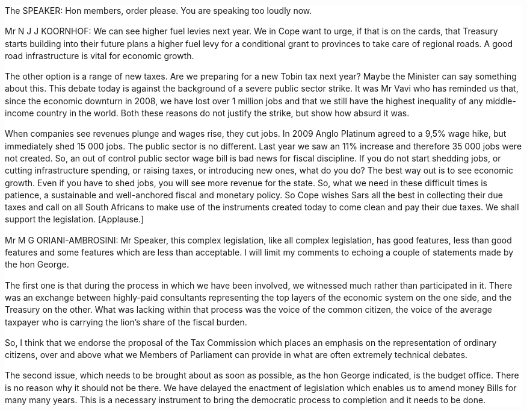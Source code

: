 The SPEAKER: Hon members, order please. You are speaking too loudly now.

Mr N J J KOORNHOF: We can see higher fuel levies next year. We in Cope want
to urge, if that is on the cards, that Treasury starts building into their
future plans a higher fuel levy for a conditional grant to provinces to
take care of regional roads. A good road infrastructure is vital for
economic growth.

The other option is a range of new taxes. Are we preparing for a new Tobin
tax next year? Maybe the Minister can say something about this. This debate
today is against the background of a severe public sector strike. It was Mr
Vavi who has reminded us that, since the economic downturn in 2008, we have
lost over 1 million jobs and that we still have the highest inequality of
any middle-income country in the world. Both these reasons do not justify
the strike, but show how absurd it was.

When companies see revenues plunge and wages rise, they cut jobs. In 2009
Anglo Platinum agreed to a 9,5% wage hike, but immediately shed 15 000
jobs. The public sector is no different. Last year we saw an 11% increase
and therefore 35 000 jobs were not created. So, an out of control public
sector wage bill is bad news for fiscal discipline. If you do not start
shedding jobs, or cutting infrastructure spending, or raising taxes, or
introducing new ones, what do you do? The best way out is to see economic
growth. Even if you have to shed jobs, you will see more revenue for the
state. So, what we need in these difficult times is patience, a sustainable
and well-anchored fiscal and monetary policy.
So Cope wishes Sars all the best in collecting their due taxes and call on
all South Africans to make use of the instruments created today to come
clean and pay their due taxes. We shall support the legislation.
[Applause.]

Mr M G ORIANI-AMBROSINI: Mr Speaker, this complex legislation, like all
complex legislation, has good features, less than good features and some
features which are less than acceptable. I will limit my comments to
echoing a couple of statements made by the hon George.

The first one is that during the process in which we have been involved, we
witnessed much rather than participated in it. There was an exchange
between highly-paid consultants representing the top layers of the economic
system on the one side, and the Treasury on the other. What was lacking
within that process was the voice of the common citizen, the voice of the
average taxpayer who is carrying the lion’s share of the fiscal burden.

So, I think that we endorse the proposal of the Tax Commission which places
an emphasis on the representation of ordinary citizens, over and above what
we Members of Parliament can provide in what are often extremely technical
debates.

The second issue, which needs to be brought about as soon as possible, as
the hon George indicated, is the budget office. There is no reason why it
should not be there. We have delayed the enactment of legislation which
enables us to amend money Bills for many many years. This is a necessary
instrument to bring the democratic process to completion and it needs to be
done.

